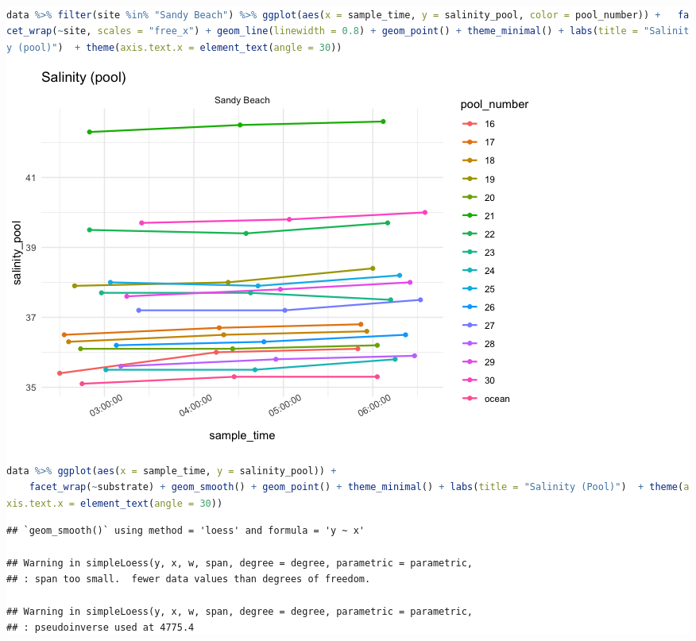 ``` r
data %>% filter(site %in% "Sandy Beach") %>% ggplot(aes(x = sample_time, y = salinity_pool, color = pool_number)) +   facet_wrap(~site, scales = "free_x") + geom_line(linewidth = 0.8) + geom_point() + theme_minimal() + labs(title = "Salinity (pool)")  + theme(axis.text.x = element_text(angle = 30))
```

![](TP_analysis_files/figure-gfm/unnamed-chunk-19-1.png)

``` r
data %>% ggplot(aes(x = sample_time, y = salinity_pool)) +
    facet_wrap(~substrate) + geom_smooth() + geom_point() + theme_minimal() + labs(title = "Salinity (Pool)")  + theme(axis.text.x = element_text(angle = 30))
```

    ## `geom_smooth()` using method = 'loess' and formula = 'y ~ x'

    ## Warning in simpleLoess(y, x, w, span, degree = degree, parametric = parametric,
    ## : span too small.  fewer data values than degrees of freedom.

    ## Warning in simpleLoess(y, x, w, span, degree = degree, parametric = parametric,
    ## : pseudoinverse used at 4775.4
